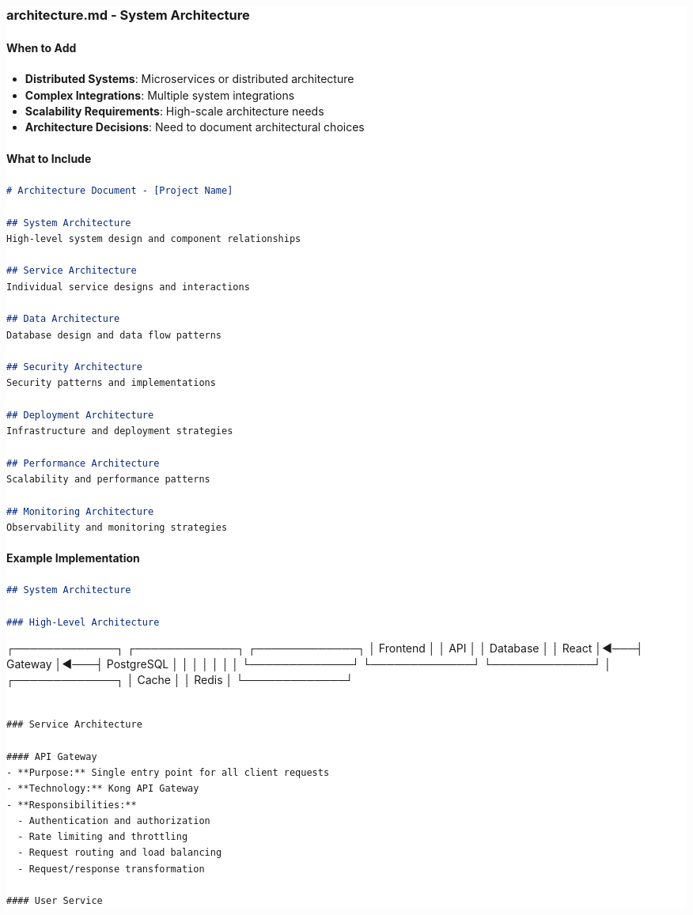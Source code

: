 ### architecture.md - System Architecture

#### When to Add
- **Distributed Systems**: Microservices or distributed architecture
- **Complex Integrations**: Multiple system integrations
- **Scalability Requirements**: High-scale architecture needs
- **Architecture Decisions**: Need to document architectural choices

#### What to Include
```markdown
# Architecture Document - [Project Name]

## System Architecture
High-level system design and component relationships

## Service Architecture
Individual service designs and interactions

## Data Architecture
Database design and data flow patterns

## Security Architecture
Security patterns and implementations

## Deployment Architecture
Infrastructure and deployment strategies

## Performance Architecture
Scalability and performance patterns

## Monitoring Architecture
Observability and monitoring strategies
```

#### Example Implementation
```markdown
## System Architecture

### High-Level Architecture
```
┌─────────────┐    ┌─────────────┐    ┌─────────────┐
│  Frontend   │    │     API     │    │  Database   │
│   React     │◄───┤   Gateway   │◄───┤ PostgreSQL  │
│             │    │             │    │             │
└─────────────┘    └─────────────┘    └─────────────┘
                           │
                   ┌─────────────┐
                   │    Cache    │
                   │    Redis    │
                   └─────────────┘
```

### Service Architecture

#### API Gateway
- **Purpose:** Single entry point for all client requests
- **Technology:** Kong API Gateway
- **Responsibilities:**
  - Authentication and authorization
  - Rate limiting and throttling
  - Request routing and load balancing
  - Request/response transformation

#### User Service
```